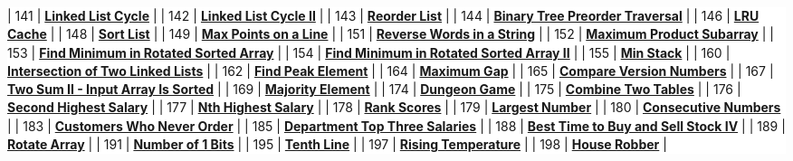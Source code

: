 | 141  | **[Linked List Cycle](https://leetcode.com/problems/linked-list-cycle/description/)**                                                                                     |
| 142  | **[Linked List Cycle II](https://leetcode.com/problems/linked-list-cycle-ii/description/)**                                                                               |
| 143  | **[Reorder List](https://leetcode.com/problems/reorder-list/description/)**                                                                                               |
| 144  | **[Binary Tree Preorder Traversal](https://leetcode.com/problems/binary-tree-preorder-traversal/description/)**                                                           |
| 146  | **[LRU Cache](https://leetcode.com/problems/lru-cache/description/)**                                                                                                     |
| 148  | **[Sort List](https://leetcode.com/problems/sort-list/description/)**                                                                                                     |
| 149  | **[Max Points on a Line](https://leetcode.com/problems/max-points-on-a-line/description/)**                                                                               |
| 151  | **[Reverse Words in a String](https://leetcode.com/problems/reverse-words-in-a-string/description/)**                                                                     |
| 152  | **[Maximum Product Subarray](https://leetcode.com/problems/maximum-product-subarray/description/)**                                                                       |
| 153  | **[Find Minimum in Rotated Sorted Array](https://leetcode.com/problems/find-minimum-in-rotated-sorted-array/description/)**                                               |
| 154  | **[Find Minimum in Rotated Sorted Array II](https://leetcode.com/problems/find-minimum-in-rotated-sorted-array-ii/description/)**                                         |
| 155  | **[Min Stack](https://leetcode.com/problems/min-stack/description/)**                                                                                                     |
| 160  | **[Intersection of Two Linked Lists](https://leetcode.com/problems/intersection-of-two-linked-lists/description/)**                                                       |
| 162  | **[Find Peak Element](https://leetcode.com/problems/find-peak-element/description/)**                                                                                     |
| 164  | **[Maximum Gap](https://leetcode.com/problems/maximum-gap/description/)**                                                                                                 |
| 165  | **[Compare Version Numbers](https://leetcode.com/problems/compare-version-numbers/description/)**                                                                         |
| 167  | **[Two Sum II - Input Array Is Sorted](https://leetcode.com/problems/two-sum-ii-input-array-is-sorted/description/)**                                                     |
| 169  | **[Majority Element](https://leetcode.com/problems/majority-element/description/)**                                                                                       |
| 174  | **[Dungeon Game](https://leetcode.com/problems/dungeon-game/description/)**                                                                                               |
| 175  | **[Combine Two Tables](https://leetcode.com/problems/combine-two-tables/description/)**                                                                                   |
| 176  | **[Second Highest Salary](https://leetcode.com/problems/second-highest-salary/description/)**                                                                             |
| 177  | **[Nth Highest Salary](https://leetcode.com/problems/nth-highest-salary/description/)**                                                                                   |
| 178  | **[Rank Scores](https://leetcode.com/problems/rank-scores/description/)**                                                                                                 |
| 179  | **[Largest Number](https://leetcode.com/problems/largest-number/description/)**                                                                                           |
| 180  | **[Consecutive Numbers](https://leetcode.com/problems/consecutive-numbers/description/)**                                                                                 |
| 183  | **[Customers Who Never Order](https://leetcode.com/problems/customers-who-never-order/description/)**                                                                     |
| 185  | **[Department Top Three Salaries](https://leetcode.com/problems/department-top-three-salaries/description/)**                                                             |
| 188  | **[Best Time to Buy and Sell Stock IV](https://leetcode.com/problems/best-time-to-buy-and-sell-stock-iv/description/)**                                                   |
| 189  | **[Rotate Array](https://leetcode.com/problems/rotate-array/description/)**                                                                                               |
| 191  | **[Number of 1 Bits](https://leetcode.com/problems/number-of-1-bits/description/)**                                                                                       |
| 195  | **[Tenth Line](https://leetcode.com/problems/tenth-line/description/)**                                                                                                   |
| 197  | **[Rising Temperature](https://leetcode.com/problems/rising-temperature/description/)**                                                                                   |
| 198  | **[House Robber](https://leetcode.com/problems/house-robber/description/)**                                                                                               |